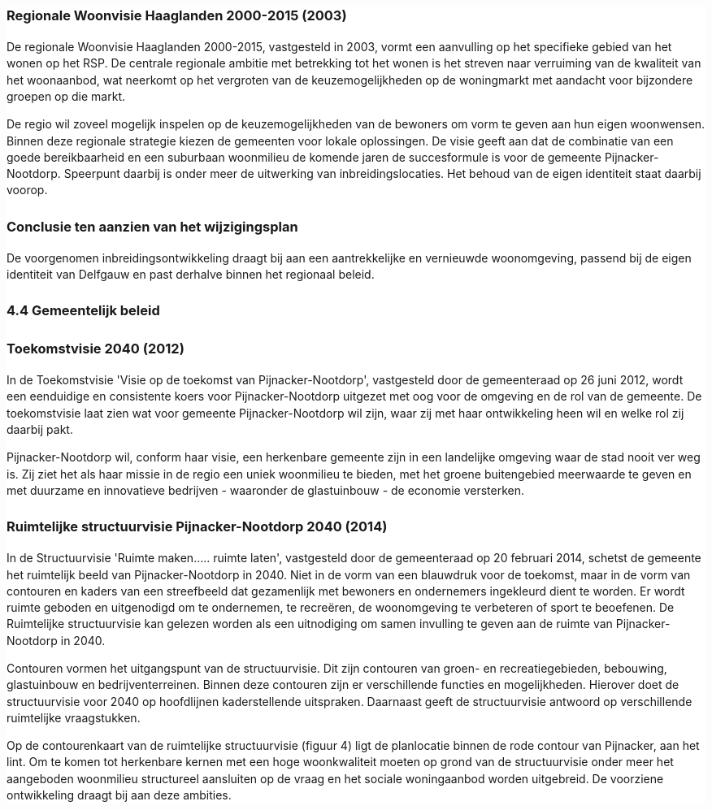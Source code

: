 ### **Regionale Woonvisie Haaglanden 2000-2015 (2003)**

De regionale Woonvisie Haaglanden 2000-2015, vastgesteld in 2003, vormt een aanvulling op het specifieke gebied van het wonen op het RSP. De centrale regionale ambitie met betrekking tot het wonen is het streven naar verruiming van de kwaliteit van het woonaanbod, wat neerkomt op het vergroten van de keuzemogelijkheden op de woningmarkt met aandacht voor bijzondere groepen op die markt.

De regio wil zoveel mogelijk inspelen op de keuzemogelijkheden van de bewoners om vorm te geven aan hun eigen woonwensen. Binnen deze regionale strategie kiezen de gemeenten voor lokale oplossingen. De visie geeft aan dat de combinatie van een goede bereikbaarheid en een suburbaan woonmilieu de komende jaren de succesformule is voor de gemeente Pijnacker-Nootdorp. Speerpunt daarbij is onder meer de uitwerking van inbreidingslocaties. Het behoud van de eigen identiteit staat daarbij voorop.

### **Conclusie ten aanzien van het wijzigingsplan**

De voorgenomen inbreidingsontwikkeling draagt bij aan een aantrekkelijke en vernieuwde woonomgeving, passend bij de eigen identiteit van Delfgauw en past derhalve binnen het regionaal beleid.

### **4.4 Gemeentelijk beleid**

### **Toekomstvisie 2040 (2012)**

In de Toekomstvisie 'Visie op de toekomst van Pijnacker-Nootdorp', vastgesteld door de gemeenteraad op 26 juni 2012, wordt een eenduidige en consistente koers voor Pijnacker-Nootdorp uitgezet met oog voor de omgeving en de rol van de gemeente. De toekomstvisie laat zien wat voor gemeente Pijnacker-Nootdorp wil zijn, waar zij met haar ontwikkeling heen wil en welke rol zij daarbij pakt.

Pijnacker-Nootdorp wil, conform haar visie, een herkenbare gemeente zijn in een landelijke omgeving waar de stad nooit ver weg is. Zij ziet het als haar missie in de regio een uniek woonmilieu te bieden, met het groene buitengebied meerwaarde te geven en met duurzame en innovatieve bedrijven - waaronder de glastuinbouw - de economie versterken.

### **Ruimtelijke structuurvisie Pijnacker-Nootdorp 2040 (2014)**

In de Structuurvisie 'Ruimte maken….. ruimte laten', vastgesteld door de gemeenteraad op 20 februari 2014, schetst de gemeente het ruimtelijk beeld van Pijnacker-Nootdorp in 2040. Niet in de vorm van een blauwdruk voor de toekomst, maar in de vorm van contouren en kaders van een streefbeeld dat gezamenlijk met bewoners en ondernemers ingekleurd dient te worden. Er wordt ruimte geboden en uitgenodigd om te ondernemen, te recreëren, de woonomgeving te verbeteren of sport te beoefenen. De Ruimtelijke structuurvisie kan gelezen worden als een uitnodiging om samen invulling te geven aan de ruimte van Pijnacker-Nootdorp in 2040.

Contouren vormen het uitgangspunt van de structuurvisie. Dit zijn contouren van groen- en recreatiegebieden, bebouwing, glastuinbouw en bedrijventerreinen. Binnen deze contouren zijn er verschillende functies en mogelijkheden. Hierover doet de structuurvisie voor 2040 op hoofdlijnen kaderstellende uitspraken. Daarnaast geeft de structuurvisie antwoord op verschillende ruimtelijke vraagstukken.

Op de contourenkaart van de ruimtelijke structuurvisie (figuur 4) ligt de planlocatie binnen de rode contour van Pijnacker, aan het lint. Om te komen tot herkenbare kernen met een hoge woonkwaliteit moeten op grond van de structuurvisie onder meer het aangeboden woonmilieu structureel aansluiten op de vraag en het sociale woningaanbod worden uitgebreid. De voorziene ontwikkeling draagt bij aan deze ambities.
